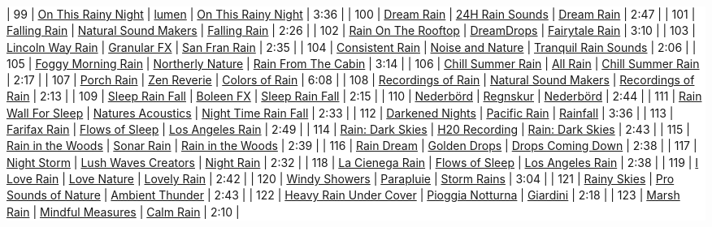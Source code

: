| 99 | [On This Rainy Night](https://open.spotify.com/track/6sXo2YImpCkfEH9XIOzc6X) | [lumen](https://open.spotify.com/artist/6wtLDIGKKFNj1SgEJgkfVu) | [On This Rainy Night](https://open.spotify.com/album/1GAf7Y6fak1aqaOEPLD8Lj) | 3:36 |
| 100 | [Dream Rain](https://open.spotify.com/track/4nmDCD7xB5mBFsupQxcx8M) | [24H Rain Sounds](https://open.spotify.com/artist/3Gx6UNiTUubJFQzUyUjKQW) | [Dream Rain](https://open.spotify.com/album/1J0soxGBVkV0duPq6dIZ5R) | 2:47 |
| 101 | [Falling Rain](https://open.spotify.com/track/7L7yPKhbZDUTj1gjsawFSZ) | [Natural Sound Makers](https://open.spotify.com/artist/3Af6nKYYghPjQMNzRgVXe8) | [Falling Rain](https://open.spotify.com/album/1hfBsZ5Nb8lgZ8LVcLWGaz) | 2:26 |
| 102 | [Rain On The Rooftop](https://open.spotify.com/track/4M2Ig5mHw3p3H1OJwutuyO) | [DreamDrops](https://open.spotify.com/artist/20XfshUALsTbm05gj6Ea5M) | [Fairytale Rain](https://open.spotify.com/album/7qZG7K1lwjwOzgRZZeyiPL) | 3:10 |
| 103 | [Lincoln Way Rain](https://open.spotify.com/track/1JWlvNpLfNzUADfdGxIWeV) | [Granular FX](https://open.spotify.com/artist/6SVaii2FdnEI4ssRydFvmu) | [San Fran Rain](https://open.spotify.com/album/6lYjuIVLa2ZpjUtNO6qwWR) | 2:35 |
| 104 | [Consistent Rain](https://open.spotify.com/track/7hleOo6zmfPQVT4GHtLLco) | [Noise and Nature](https://open.spotify.com/artist/2hcGTRaH2FXoKel4UTGWJ0) | [Tranquil Rain Sounds](https://open.spotify.com/album/34eXFqczELpudpgS6M5QTS) | 2:06 |
| 105 | [Foggy Morning Rain](https://open.spotify.com/track/6lclF5CG07zc2GLG8VUfbX) | [Northerly Nature](https://open.spotify.com/artist/5jNKsTKXS0Ub5ng4c4XsL1) | [Rain From The Cabin](https://open.spotify.com/album/6N6hb0UO7bKqVA7uqZ09gs) | 3:14 |
| 106 | [Chill Summer Rain](https://open.spotify.com/track/51yBX5feHREH4CQB3z4Mk0) | [All Rain](https://open.spotify.com/artist/0Whrxu3qzfYHtEnnztpdVQ) | [Chill Summer Rain](https://open.spotify.com/album/4xThZFSz5zpljbvsr7x83f) | 2:17 |
| 107 | [Porch Rain](https://open.spotify.com/track/20MgVRAn4tiWKWT6REyQms) | [Zen Reverie](https://open.spotify.com/artist/68ADaLY9nNxvPUyUgPKqLp) | [Colors of Rain](https://open.spotify.com/album/1H2XHA4Q14Eh1Dnvpgo8qC) | 6:08 |
| 108 | [Recordings of Rain](https://open.spotify.com/track/1zG951qozJFbc91W7dZL9n) | [Natural Sound Makers](https://open.spotify.com/artist/3Af6nKYYghPjQMNzRgVXe8) | [Recordings of Rain](https://open.spotify.com/album/08pPXkPzUeA5xoAV4y6OL3) | 2:13 |
| 109 | [Sleep Rain Fall](https://open.spotify.com/track/355bp8kJdqO7m9ZfZbLDAh) | [Boleen FX](https://open.spotify.com/artist/2MBoS3dO2cTcul8stmAnkD) | [Sleep Rain Fall](https://open.spotify.com/album/5YEzz8lHDoyPv5D4ftvbgc) | 2:15 |
| 110 | [Nederbörd](https://open.spotify.com/track/02Yfdjig23PmDTu03heTJT) | [Regnskur](https://open.spotify.com/artist/5iayvtoaKjHxf43TODIq4V) | [Nederbörd](https://open.spotify.com/album/52oHVzqNzXauSpZmmjfmTh) | 2:44 |
| 111 | [Rain Wall For Sleep](https://open.spotify.com/track/5qBURD07mYmymBewmZf3de) | [Natures Acoustics](https://open.spotify.com/artist/2JwZFiiENk7S0lKD4lyTk1) | [Night Time Rain Fall](https://open.spotify.com/album/1sKdVqFClvg3wW3qmd1FIM) | 2:33 |
| 112 | [Darkened Nights](https://open.spotify.com/track/57fdbNKvnuUL0E5NxBEtsp) | [Pacific Rain](https://open.spotify.com/artist/1bgpRrszIfYOXgzXcR02jP) | [Rainfall](https://open.spotify.com/album/1hcIsPiPlRtfRmY1pxpRXT) | 3:36 |
| 113 | [Farifax Rain](https://open.spotify.com/track/5xhJMhyDHNzFS2FCDSQTp7) | [Flows of Sleep](https://open.spotify.com/artist/1MAazf048soVcELWMYehho) | [Los Angeles Rain](https://open.spotify.com/album/6GuGhvQs5EpSxr6wQd71Bd) | 2:49 |
| 114 | [Rain: Dark Skies](https://open.spotify.com/track/1zH3ZD0xXlwNphuANYz00z) | [H20 Recording](https://open.spotify.com/artist/4bUfAQsEWiP31GmX5D6E1r) | [Rain: Dark Skies](https://open.spotify.com/album/48olG5g74NLiO7jOXNVIv4) | 2:43 |
| 115 | [Rain in the Woods](https://open.spotify.com/track/50iN2qSc7M3NaTPfhEcFua) | [Sonar Rain](https://open.spotify.com/artist/1tHHL3obJ6iIzg9EFahIqv) | [Rain in the Woods](https://open.spotify.com/album/2so81c617S19WbSLubmKh8) | 2:39 |
| 116 | [Rain Dream](https://open.spotify.com/track/4UDjpSQ6sKKdgfXsUh6Brj) | [Golden Drops](https://open.spotify.com/artist/75zbTyxmkNUkQuygPB6fUQ) | [Drops Coming Down](https://open.spotify.com/album/1T3VkxiXiDshgFu3J0ymhi) | 2:38 |
| 117 | [Night Storm](https://open.spotify.com/track/1I6QdR3AsN37JMBaoqsbEn) | [Lush Waves Creators](https://open.spotify.com/artist/35RcJZmoS04TXmOvYWebwE) | [Night Rain](https://open.spotify.com/album/4r2Q2dqJDccNG92ocD3EtY) | 2:32 |
| 118 | [La Cienega Rain](https://open.spotify.com/track/52TANWyIjIMqjzUBwQZrj9) | [Flows of Sleep](https://open.spotify.com/artist/1MAazf048soVcELWMYehho) | [Los Angeles Rain](https://open.spotify.com/album/6GuGhvQs5EpSxr6wQd71Bd) | 2:38 |
| 119 | [I Love Rain](https://open.spotify.com/track/4AN4dmPzeyPtA9DQjQ6u4z) | [Love Nature](https://open.spotify.com/artist/62N2aSzYqfNISn3LS3xQ01) | [Lovely Rain](https://open.spotify.com/album/39nbGbuy1Ly2xA06DV7wb3) | 2:42 |
| 120 | [Windy Showers](https://open.spotify.com/track/0EFyu4Ayh58pnqFGJXIwij) | [Parapluie](https://open.spotify.com/artist/33DMGJpBsidzfijvdAG8b4) | [Storm Rains](https://open.spotify.com/album/5tepCQ5QVZ5WXF0806PinZ) | 3:04 |
| 121 | [Rainy Skies](https://open.spotify.com/track/6l4JSPjMk2nWpMvGQYAmZa) | [Pro Sounds of Nature](https://open.spotify.com/artist/5S5w21MfQnpQZXxz6LbNQt) | [Ambient Thunder](https://open.spotify.com/album/6XB6f6xZpPjYIfpiViW89M) | 2:43 |
| 122 | [Heavy Rain Under Cover](https://open.spotify.com/track/4aXbgtlE3sYeXWyBm3yrR5) | [Pioggia Notturna](https://open.spotify.com/artist/0Hus0cAybME524CqgViKck) | [Giardini](https://open.spotify.com/album/0nd9xnVNAS1O89Xs1Du6G4) | 2:18 |
| 123 | [Marsh Rain](https://open.spotify.com/track/2RfArgDAbCC1zHe5oGGmRO) | [Mindful Measures](https://open.spotify.com/artist/4DYgl2qzOphoG3p9gZNluF) | [Calm Rain](https://open.spotify.com/album/1gKD89LziZTe7NUmp6NG8P) | 2:10 |